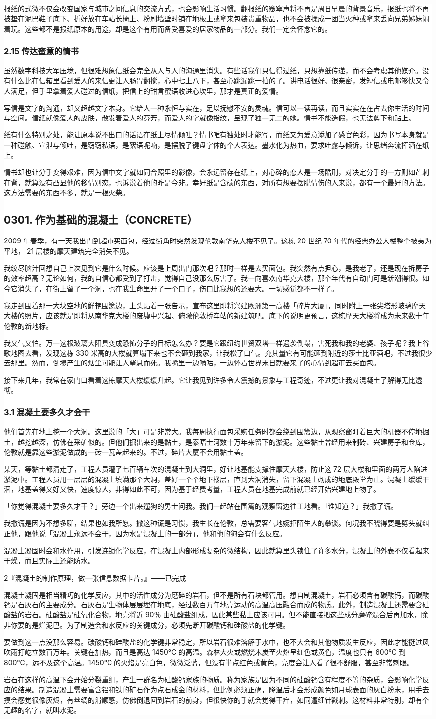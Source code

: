 报纸的式微不仅会改变国家与城市之间信息的交流方式，也会影响生活习惯。翻报纸的窸窣声将不再是周日早晨的背景音乐，报纸也将不再被垫在泥巴鞋子底下、折好放在车站长椅上、粉刷墙壁时铺在地板上或拿来包装贵重物品，也不会被揉成一团当火种或拿来丢向兄弟姊妹闹着玩。这些都不是报纸原本的用途，却是这个有用而备受喜爱的居家物品的一部分。我们一定会怀念它的。

### 2.15 传达蜜意的情书

虽然数字科技大军压境，但很难想象信纸会完全从人与人的沟通里消失。有些话我们只信得过纸，只想靠纸传递，而不会考虑其他媒介。没有什么比在信箱里看到爱人的来信更让人肠胃翻搅，心中七上八下，甚至心跳漏跳一拍的了。讲电话很好、很亲密，发短信或电邮够快又令人满足，但手里拿着爱人碰过的信纸，把信上的甜言蜜语收进心坎里，那才是真正的爱情。

写信是文字的沟通，却又超越文字本身。它给人一种永恒与实在，足以抚慰不安的灵魂。信可以一读再读，而且实实在在占去你生活的时间与空间。信纸就像爱人的皮肤，散发着爱人的芬芳，而爱人的字就像指纹，呈现了独一无二的她。情书不能造假，也无法剪下和贴上。

纸有什么特别之处，能让原本说不出口的话语在纸上尽情倾吐？情书唯有独处时才能写，而纸又为爱意添加了感官色彩，因为书写本身就是一种碰触、宣泄与倾吐，是窃窃私语，是絮语呢喃，是摆脱了键盘字体的个人表达。墨水化为热血，要求吐露与倾诉，让思绪奔流挥洒在纸上。

情书却也让分手变得艰难，因为信中文字就如同合照里的影像，会永远留存在纸上，对心碎的恋人是一场酷刑，对决定分手的一方则如芒刺在背，就算没有凸显他的移情别恋，也诉说着他的昨是今非。幸好纸是含碳的东西，对所有想要摆脱情伤的人来说，都有一个最好的方法。这方法需要的东西不多，就是一根火柴。

## 0301. 作为基础的混凝土（CONCRETE）

2009 年春季，有一天我出门到超市买面包，经过街角时突然发现伦敦南华克大楼不见了。这栋 20 世纪 70 年代的经典办公大楼整个被夷为平地， 21 层楼的摩天建筑完全消失不见。

我绞尽脑汁回想自己上次见到它是什么时候。应该是上周出门那次吧？那时一样是去买面包。我突然有点担心，是我老了，还是现在拆房子的效率超高？无论如何，我的自信心都受到了打击，觉得自己没那么厉害了。我一向喜欢南华克大楼，那个年代有自动门可是新潮得很。如今它消失了，在街上留了一个洞，也在我生命里开了一个口子，伤口比我想的还要大。一切感觉都不一样了。

我走到围着那一大块空地的鲜艳围篱边，上头贴着一张告示，宣布这里即将兴建欧洲第一高楼「碎片大厦」，同时附上一张尖塔形玻璃摩天大楼的照片，应该就是即将从南华克大楼的废墟中兴起、俯瞰伦敦桥车站的新建筑吧。底下的说明更预言，这栋摩天大楼将成为未来数十年伦敦的新地标。

我又气又怕。万一这根玻璃大阳具变成恐怖分子的目标怎么办？要是它跟纽约世贸双塔一样遇袭倒塌，害死我和我的老婆、孩子呢？我上谷歌地图去看，发现这栋 330 米高的大楼就算塌下来也不会砸到我家，让我松了口气。充其量它有可能砸到附近的莎士比亚酒吧，不过我很少去那里。然而，倒塌产生的烟尘可能让人窒息而死。我嘴里一边嘀咕，一边怀着世界末日就要来了的心情到超市去买面包。

接下来几年，我常在家门口看着这栋摩天大楼缓缓升起。它让我见到许多令人震撼的景象与工程奇迹，不过更让我对混凝土了解得无比透彻。

### 3.1 混凝土要多久才会干

他们首先在地上挖一个大洞。这里说的「大」可是非常大。我每周执行面包采购任务时都会绕到围篱边，从观察窗盯着巨大的机器不停地掘土，越挖越深，仿佛在采矿似的。但他们掘出来的是黏土，是泰晤士河数十万年来留下的淤泥。这些黏土曾经用来制砖、兴建房子和仓库，伦敦就是靠这些淤泥做成的一砖一瓦盖起来的。不过，碎片大厦不会用黏土盖。

某天，等黏土都清走了，工程人员灌了七百辆车次的混凝土到大洞里，好让地基能支撑住摩天大楼，防止这 72 层大楼和里面的两万人陷进淤泥中。工程人员用一层层的混凝土填满那个大洞，盖好一个个地下楼层，直到大洞消失，留下混凝土砌成的地底殿堂为止。混凝土缓缓干涸，地基盖得又好又快，速度惊人。非得如此不可，因为基于经费考量，工程人员在地基完成前就已经开始兴建地上物了。

「你觉得混凝土要多久才干？」旁边一个出来遛狗的男士问我。我们一起站在围篱的观察窗边往工地看。「谁知道？」我撒了谎。

我撒谎是因为不想多聊，结果也如我所愿。撒这种谎是习惯，我生长在伦敦，总需要客气地婉拒陌生人的攀谈。何况我不晓得要是劈头就纠正他，跟他说「混凝土永远不会干，因为水是混凝土的一部分」，他和他的狗会有什么反应。

混凝土凝固时会和水作用，引发连锁化学反应，在混凝土内部形成复杂的微结构，因此就算里头锁住了许多水分，混凝土的外表不仅看起来干燥，而且实际上还能防水。

2『混凝土的制作原理，做一张信息数据卡片。』——已完成

混凝土凝固是相当精巧的化学反应，其中的活性成分为磨碎的岩石，但不是所有石块都管用。想自制混凝土，岩石必须含有碳酸钙，而碳酸钙是石灰石的主要成分。石灰石是生物体层层埋在地底，经过数百万年地壳运动的高温高压融合而成的物质。此外，制造混凝土还需要含硅酸盐的岩石。硅酸盐是硅氧化合物，地壳将近 90％ 由硅酸盐组成，因此某些黏土应该可用。但不能直接把这些成分磨碎混合后再加水，除非你要的是烂泥巴。为了制造会和水反应的关键成分，必须先断开碳酸钙和硅酸盐的化学键。

要做到这一点没那么容易。碳酸钙和硅酸盐的化学键非常稳定，所以岩石很难溶解于水中，也不大会和其他物质发生反应，因此才能挺过风吹雨打屹立数百万年。关键在加热，而且是高达 1450℃ 的高温。森林大火或燃烧木炭至火焰呈红色或黄色，温度也只有 600℃ 到 800℃，远不及这个高温。1450℃ 的火焰是亮白色，微微泛蓝，但没有半点红色或黄色，亮度会让人看了很不舒服，甚至非常刺眼。

岩石在这样的高温下会开始分裂重组，产生一群名为硅酸钙家族的物质。称为家族是因为不同的硅酸钙含有程度不等的杂质，会影响化学反应的结果。制造混凝土需要富含铝和铁的矿石作为点石成金的材料，但比例必须正确，降温后才会形成颜色如月球表面的灰白粉末，用手去摸会感觉很像灰烬，有丝绸的滑顺感，仿佛倒退回到岩石的前身，但很快你的手就会觉得干痒，如同遭细针戳刺。这材料非常特别，却有个无趣的名字，就叫水泥。
